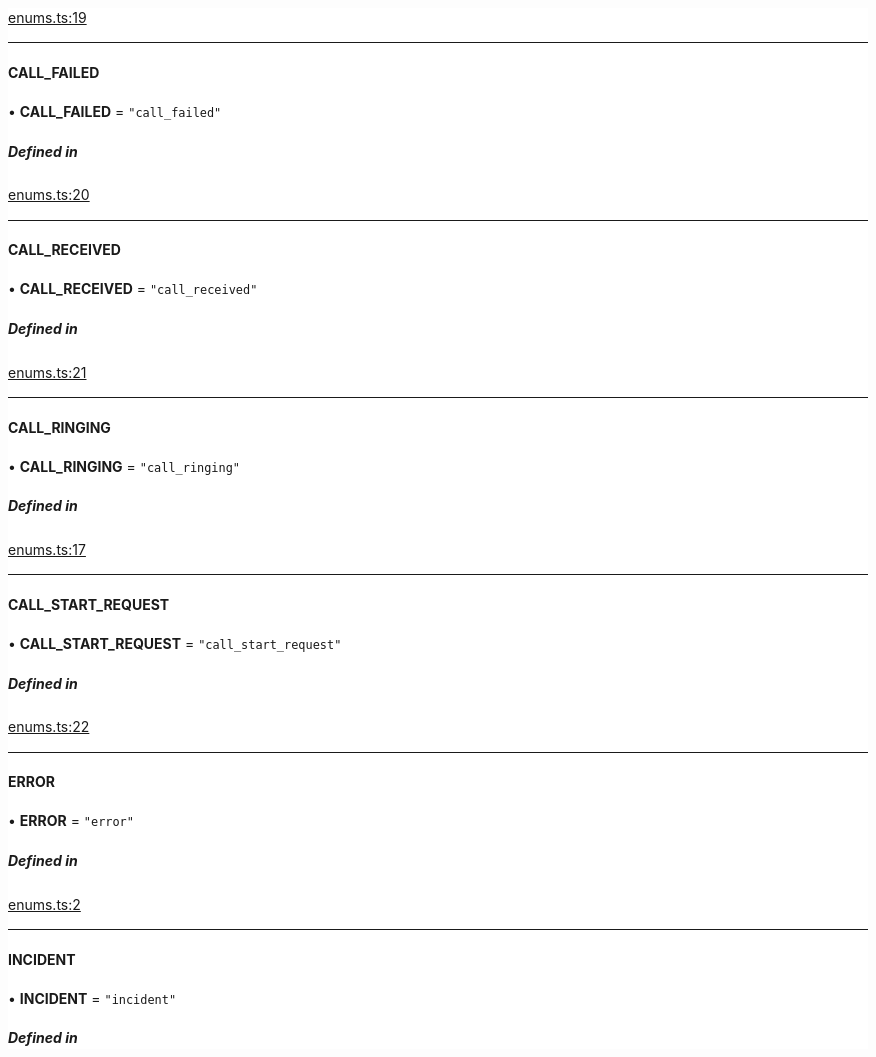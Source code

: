 [enums.ts:19](https://github.com/relaypro/relay-js/blob/8a1dfc1106e0/src/enums.ts#L19)

___

#### CALL\_FAILED

• **CALL\_FAILED** = `"call_failed"`

##### Defined in

[enums.ts:20](https://github.com/relaypro/relay-js/blob/8a1dfc1106e0/src/enums.ts#L20)

___

#### CALL\_RECEIVED

• **CALL\_RECEIVED** = `"call_received"`

##### Defined in

[enums.ts:21](https://github.com/relaypro/relay-js/blob/8a1dfc1106e0/src/enums.ts#L21)

___

#### CALL\_RINGING

• **CALL\_RINGING** = `"call_ringing"`

##### Defined in

[enums.ts:17](https://github.com/relaypro/relay-js/blob/8a1dfc1106e0/src/enums.ts#L17)

___

#### CALL\_START\_REQUEST

• **CALL\_START\_REQUEST** = `"call_start_request"`

##### Defined in

[enums.ts:22](https://github.com/relaypro/relay-js/blob/8a1dfc1106e0/src/enums.ts#L22)

___

#### ERROR

• **ERROR** = `"error"`

##### Defined in

[enums.ts:2](https://github.com/relaypro/relay-js/blob/8a1dfc1106e0/src/enums.ts#L2)

___

#### INCIDENT

• **INCIDENT** = `"incident"`

##### Defined in
